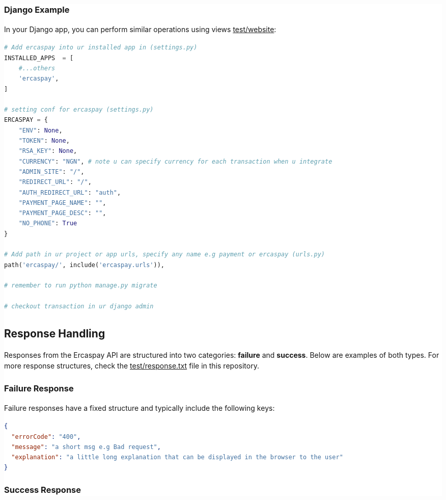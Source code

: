 ### Django Example

In your Django app, you can perform similar operations using views [test/website](test/website):

```python
# Add ercaspay into ur installed app in (settings.py)
INSTALLED_APPS  = [
    #...others
    'ercaspay',
]

# setting conf for ercaspay (settings.py)
ERCASPAY = {
    "ENV": None,
    "TOKEN": None,
    "RSA_KEY": None,
    "CURRENCY": "NGN", # note u can specify currency for each transaction when u integrate
    "ADMIN_SITE": "/",
    "REDIRECT_URL": "/",
    "AUTH_REDIRECT_URL": "auth",
    "PAYMENT_PAGE_NAME": "",
    "PAYMENT_PAGE_DESC": "",
    "NO_PHONE": True
}

# Add path in ur project or app urls, specify any name e.g payment or ercaspay (urls.py)
path('ercaspay/', include('ercaspay.urls')),

# remember to run python manage.py migrate

# checkout transaction in ur django admin
```

## Response Handling

Responses from the Ercaspay API are structured into two categories: **failure** and **success**. Below are examples of both types. For more response structures, check the [test/response.txt](test/response.txt) file in this repository.

### Failure Response
Failure responses have a fixed structure and typically include the following keys:
```json
{
  "errorCode": "400",
  "message": "a short msg e.g Bad request",
  "explanation": "a little long explanation that can be displayed in the browser to the user"
}

```

### Success Response
